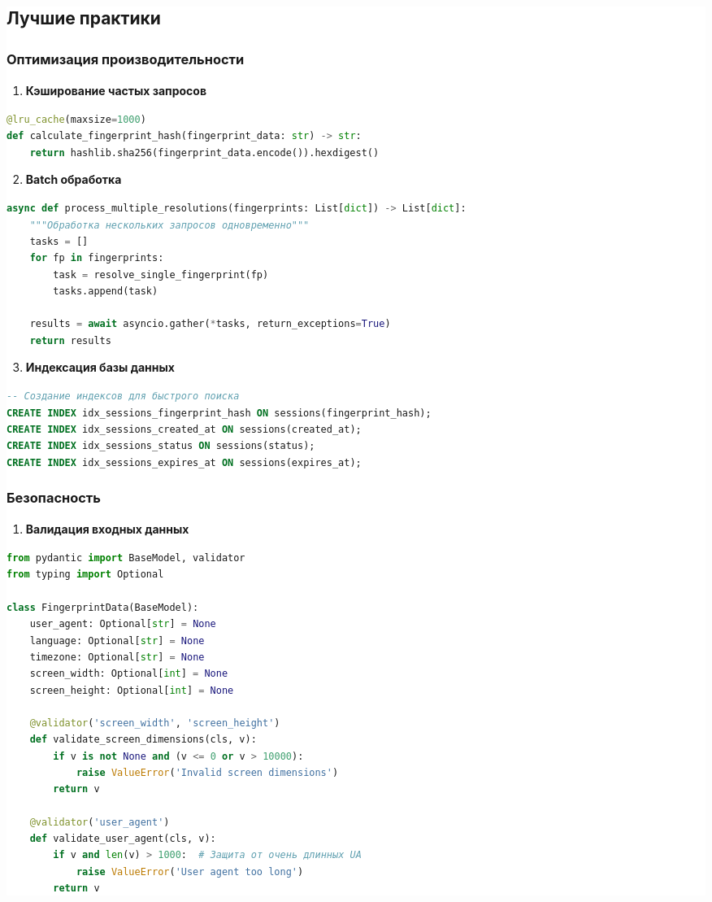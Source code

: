 
## Лучшие практики

### Оптимизация производительности

1. **Кэширование частых запросов**

```python
@lru_cache(maxsize=1000)
def calculate_fingerprint_hash(fingerprint_data: str) -> str:
    return hashlib.sha256(fingerprint_data.encode()).hexdigest()
```

2. **Batch обработка**

```python
async def process_multiple_resolutions(fingerprints: List[dict]) -> List[dict]:
    """Обработка нескольких запросов одновременно"""
    tasks = []
    for fp in fingerprints:
        task = resolve_single_fingerprint(fp)
        tasks.append(task)

    results = await asyncio.gather(*tasks, return_exceptions=True)
    return results
```

3. **Индексация базы данных**

```sql
-- Создание индексов для быстрого поиска
CREATE INDEX idx_sessions_fingerprint_hash ON sessions(fingerprint_hash);
CREATE INDEX idx_sessions_created_at ON sessions(created_at);
CREATE INDEX idx_sessions_status ON sessions(status);
CREATE INDEX idx_sessions_expires_at ON sessions(expires_at);
```

### Безопасность

1. **Валидация входных данных**

```python
from pydantic import BaseModel, validator
from typing import Optional

class FingerprintData(BaseModel):
    user_agent: Optional[str] = None
    language: Optional[str] = None
    timezone: Optional[str] = None
    screen_width: Optional[int] = None
    screen_height: Optional[int] = None

    @validator('screen_width', 'screen_height')
    def validate_screen_dimensions(cls, v):
        if v is not None and (v <= 0 or v > 10000):
            raise ValueError('Invalid screen dimensions')
        return v

    @validator('user_agent')
    def validate_user_agent(cls, v):
        if v and len(v) > 1000:  # Защита от очень длинных UA
            raise ValueError('User agent too long')
        return v
```
